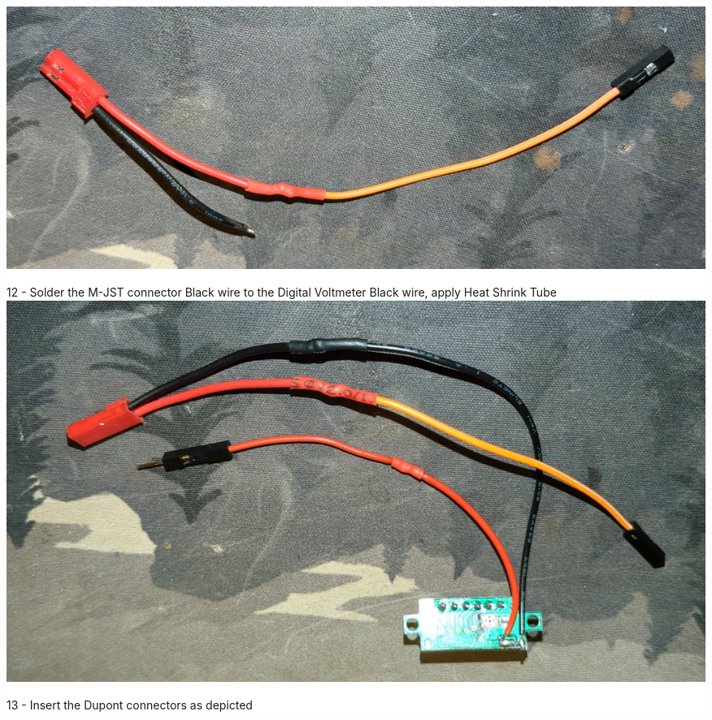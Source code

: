 ![cmn](Pics/Soldering/soldering-11.jpg)

12 - Solder the M-JST connector Black wire to the Digital Voltmeter Black wire, apply Heat Shrink Tube
![cmn](Pics/Soldering/soldering-12.jpg)

13 - Insert the Dupont connectors as depicted